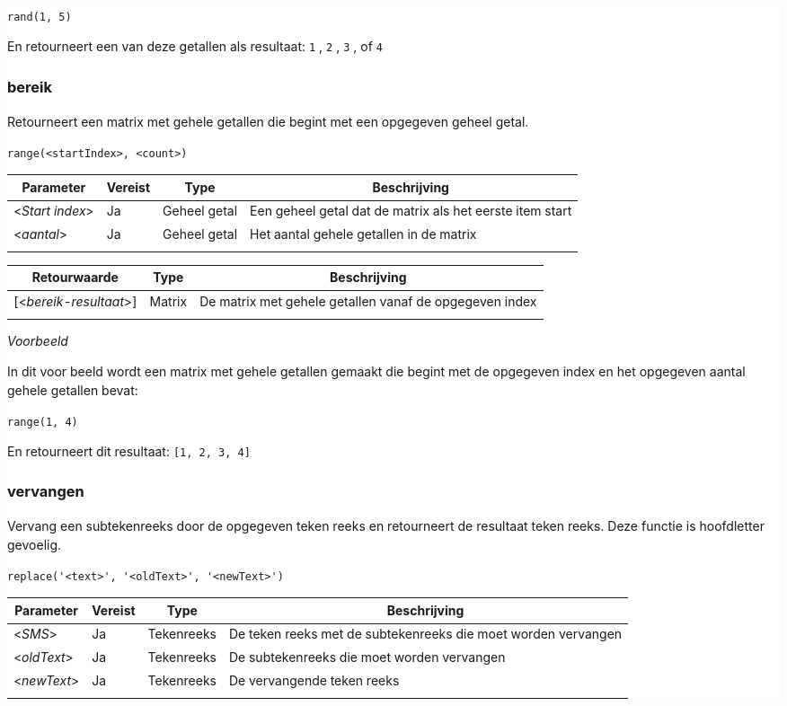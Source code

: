 ```
rand(1, 5)
```

En retourneert een van deze getallen als resultaat: `1` , `2` , `3` , of `4`

<a name="range"></a>

### <a name="range"></a>bereik

Retourneert een matrix met gehele getallen die begint met een opgegeven geheel getal.

```
range(<startIndex>, <count>)
```

| Parameter | Vereist | Type | Beschrijving |
| --------- | -------- | ---- | ----------- |
| <*Start index*> | Ja | Geheel getal | Een geheel getal dat de matrix als het eerste item start |
| <*aantal*> | Ja | Geheel getal | Het aantal gehele getallen in de matrix |
|||||

| Retourwaarde | Type | Beschrijving |
| ------------ | ---- | ----------- |
| [<*bereik-resultaat*>] | Matrix | De matrix met gehele getallen vanaf de opgegeven index |
||||

*Voorbeeld*

In dit voor beeld wordt een matrix met gehele getallen gemaakt die begint met de opgegeven index en het opgegeven aantal gehele getallen bevat:

```
range(1, 4)
```

En retourneert dit resultaat: `[1, 2, 3, 4]`

<a name="replace"></a>

### <a name="replace"></a>vervangen

Vervang een subtekenreeks door de opgegeven teken reeks en retourneert de resultaat teken reeks. Deze functie is hoofdletter gevoelig.

```
replace('<text>', '<oldText>', '<newText>')
```

| Parameter | Vereist | Type | Beschrijving |
| --------- | -------- | ---- | ----------- |
| <*SMS*> | Ja | Tekenreeks | De teken reeks met de subtekenreeks die moet worden vervangen |
| <*oldText*> | Ja | Tekenreeks | De subtekenreeks die moet worden vervangen |
| <*newText*> | Ja | Tekenreeks | De vervangende teken reeks |
|||||
